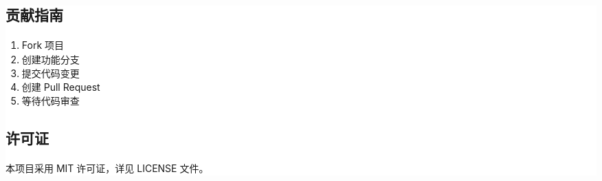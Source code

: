 ## 贡献指南

1. Fork 项目
2. 创建功能分支
3. 提交代码变更
4. 创建 Pull Request
5. 等待代码审查

## 许可证

本项目采用 MIT 许可证，详见 LICENSE 文件。
